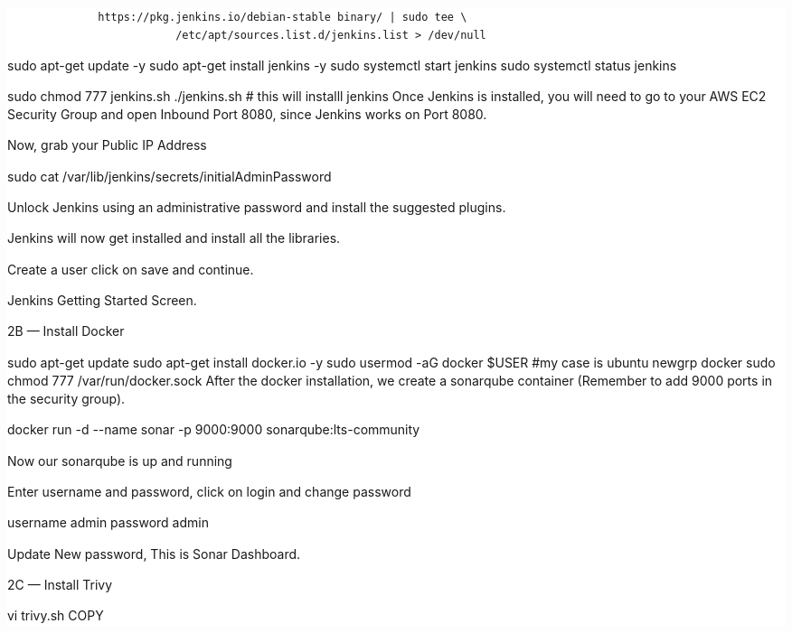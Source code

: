                   https://pkg.jenkins.io/debian-stable binary/ | sudo tee \
                              /etc/apt/sources.list.d/jenkins.list > /dev/null
sudo apt-get update -y
sudo apt-get install jenkins -y
sudo systemctl start jenkins
sudo systemctl status jenkins

sudo chmod 777 jenkins.sh
./jenkins.sh    # this will installl jenkins
Once Jenkins is installed, you will need to go to your AWS EC2 Security Group and open Inbound Port 8080, since Jenkins works on Port 8080.

Now, grab your Public IP Address


<EC2 Public IP Address:8080>
sudo cat /var/lib/jenkins/secrets/initialAdminPassword


Unlock Jenkins using an administrative password and install the suggested plugins.



Jenkins will now get installed and install all the libraries.



Create a user click on save and continue.

Jenkins Getting Started Screen.



2B — Install Docker

sudo apt-get update
sudo apt-get install docker.io -y
sudo usermod -aG docker $USER   #my case is ubuntu
newgrp docker
sudo chmod 777 /var/run/docker.sock
After the docker installation, we create a sonarqube container (Remember to add 9000 ports in the security group).


docker run -d --name sonar -p 9000:9000 sonarqube:lts-community


Now our sonarqube is up and running



Enter username and password, click on login and change password


username admin
password admin


Update New password, This is Sonar Dashboard.



2C — Install Trivy

vi trivy.sh
COPY
